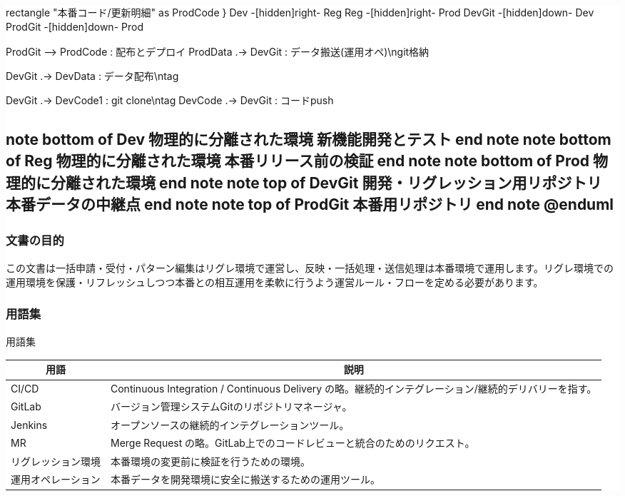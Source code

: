 rectangle "本番コード/更新明細" as ProdCode
}
Dev -[hidden]right- Reg
Reg -[hidden]right- Prod
DevGit -[hidden]down- Dev
ProdGit -[hidden]down- Prod


ProdGit --> ProdCode : 配布とデプロイ
ProdData .-> DevGit : データ搬送(運用オペ)\ngit格納

DevGit .-> DevData : データ配布\ntag

DevGit .-> DevCode1 : git clone\ntag
DevCode .-> DevGit : コードpush

note bottom of Dev
物理的に分離された環境
新機能開発とテスト
end note
note bottom of Reg
物理的に分離された環境
本番リリース前の検証
end note
note bottom of Prod
物理的に分離された環境
end note
note top of DevGit
開発・リグレッション用リポジトリ
本番データの中継点
end note
note top of ProdGit
本番用リポジトリ
end note
@enduml
----


### 文書の目的
この文書は一括申請・受付・パターン編集はリグレ環境で運営し、反映・一括処理・送信処理は本番環境で運用します。リグレ環境での運用環境を保護・リフレッシュしつつ本番との相互運用を柔軟に行うよう運営ルール・フローを定める必要があります。

### 用語集
用語集

| 用語 | 説明 |
|------|------|
| CI/CD | Continuous Integration / Continuous Delivery の略。継続的インテグレーション/継続的デリバリーを指す。 |
| GitLab | バージョン管理システムGitのリポジトリマネージャ。 |
| Jenkins | オープンソースの継続的インテグレーションツール。 |
| MR | Merge Request の略。GitLab上でのコードレビューと統合のためのリクエスト。 |
| リグレッション環境 | 本番環境の変更前に検証を行うための環境。 |
| 運用オペレーション | 本番データを開発環境に安全に搬送するための運用ツール。 |
